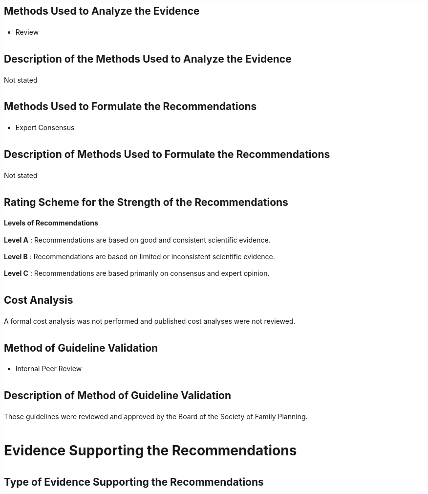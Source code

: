 ## Methods Used to Analyze the Evidence

- Review

## Description of the Methods Used to Analyze the Evidence



Not stated

## Methods Used to Formulate the Recommendations

- Expert Consensus

## Description of Methods Used to Formulate the Recommendations



Not stated

## Rating Scheme for the Strength of the Recommendations



 **Levels of Recommendations**

**Level A** : Recommendations are based on good and consistent scientific evidence.

**Level B** : Recommendations are based on limited or inconsistent scientific evidence.

**Level C** : Recommendations are based primarily on consensus and expert opinion.

## Cost Analysis



A formal cost analysis was not performed and published cost analyses were not reviewed.

## Method of Guideline Validation

- Internal Peer Review

## Description of Method of Guideline Validation



These guidelines were reviewed and approved by the Board of the Society of Family Planning.

# Evidence Supporting the Recommendations

## Type of Evidence Supporting the Recommendations

